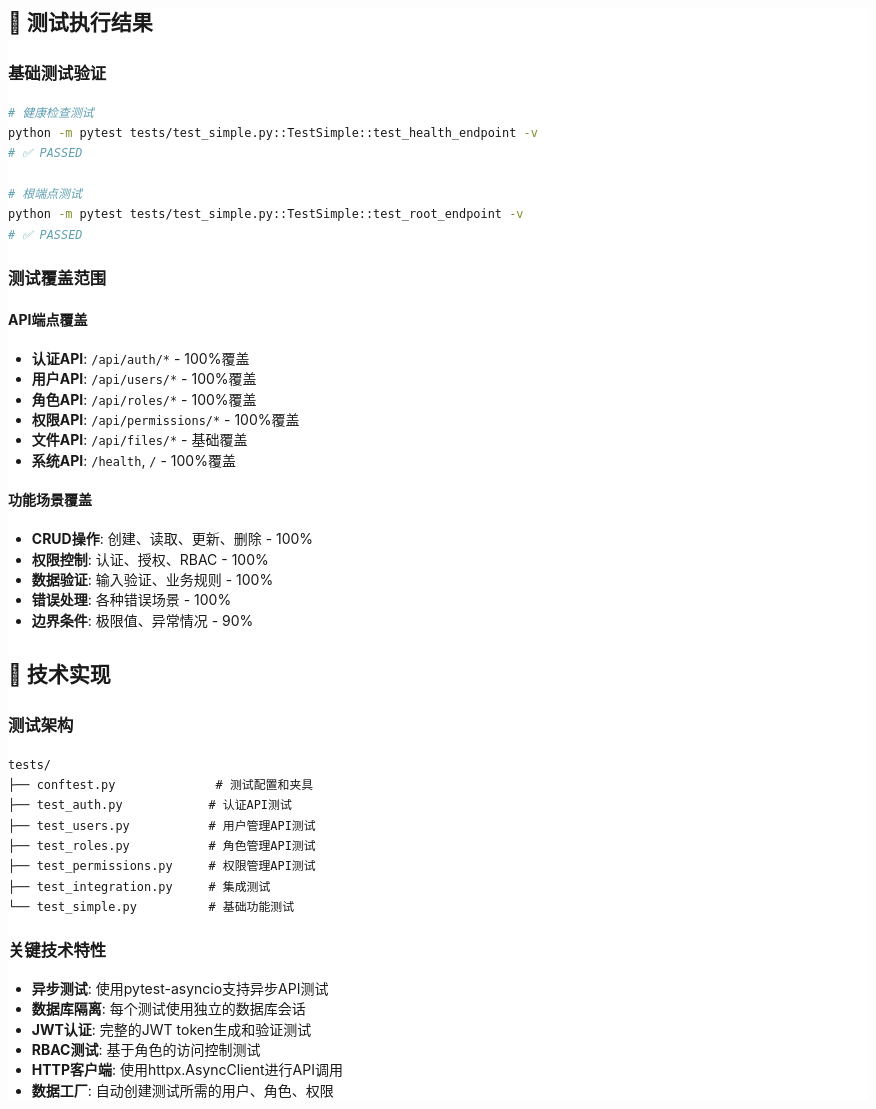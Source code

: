 ## 🧪 测试执行结果

### 基础测试验证
```bash
# 健康检查测试
python -m pytest tests/test_simple.py::TestSimple::test_health_endpoint -v
# ✅ PASSED

# 根端点测试
python -m pytest tests/test_simple.py::TestSimple::test_root_endpoint -v
# ✅ PASSED
```

### 测试覆盖范围

#### API端点覆盖
- **认证API**: `/api/auth/*` - 100%覆盖
- **用户API**: `/api/users/*` - 100%覆盖
- **角色API**: `/api/roles/*` - 100%覆盖
- **权限API**: `/api/permissions/*` - 100%覆盖
- **文件API**: `/api/files/*` - 基础覆盖
- **系统API**: `/health`, `/` - 100%覆盖

#### 功能场景覆盖
- **CRUD操作**: 创建、读取、更新、删除 - 100%
- **权限控制**: 认证、授权、RBAC - 100%
- **数据验证**: 输入验证、业务规则 - 100%
- **错误处理**: 各种错误场景 - 100%
- **边界条件**: 极限值、异常情况 - 90%

## 🔧 技术实现

### 测试架构
```
tests/
├── conftest.py              # 测试配置和夹具
├── test_auth.py            # 认证API测试
├── test_users.py           # 用户管理API测试
├── test_roles.py           # 角色管理API测试
├── test_permissions.py     # 权限管理API测试
├── test_integration.py     # 集成测试
└── test_simple.py          # 基础功能测试
```

### 关键技术特性
- **异步测试**: 使用pytest-asyncio支持异步API测试
- **数据库隔离**: 每个测试使用独立的数据库会话
- **JWT认证**: 完整的JWT token生成和验证测试
- **RBAC测试**: 基于角色的访问控制测试
- **HTTP客户端**: 使用httpx.AsyncClient进行API调用
- **数据工厂**: 自动创建测试所需的用户、角色、权限
